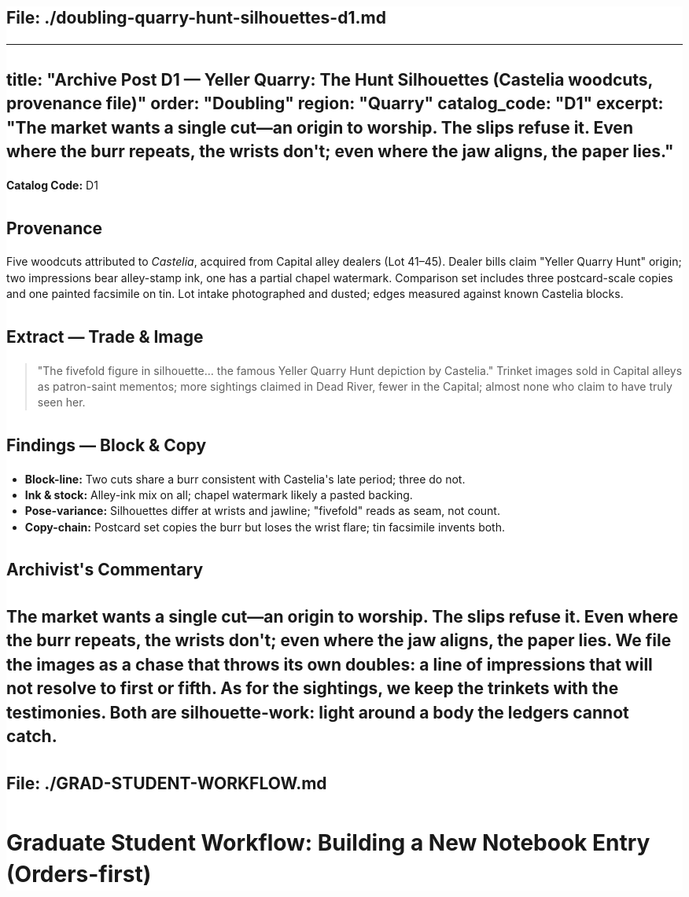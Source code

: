 ## File: ./doubling-quarry-hunt-silhouettes-d1.md

---
title: "Archive Post D1 — Yeller Quarry: The Hunt Silhouettes (Castelia woodcuts, provenance file)"
order: "Doubling"
region: "Quarry"
catalog_code: "D1"
excerpt: "The market wants a single cut—an origin to worship. The slips refuse it. Even where the burr repeats, the wrists don't; even where the jaw aligns, the paper lies."
---

**Catalog Code:** D1

## Provenance

Five woodcuts attributed to *Castelia*, acquired from Capital alley dealers (Lot 41–45).
Dealer bills claim "Yeller Quarry Hunt" origin; two impressions bear alley-stamp ink, one has a
partial chapel watermark. Comparison set includes three postcard-scale copies and one painted
facsimile on tin. Lot intake photographed and dusted; edges measured against known Castelia blocks.

## Extract — Trade & Image

> "The fivefold figure in silhouette… the famous Yeller Quarry Hunt depiction by Castelia."
> Trinket images sold in Capital alleys as patron-saint mementos; more sightings claimed in Dead River,
> fewer in the Capital; almost none who claim to have truly seen her.

## Findings — Block & Copy

- **Block-line:** Two cuts share a burr consistent with Castelia's late period; three do not.
- **Ink & stock:** Alley-ink mix on all; chapel watermark likely a pasted backing.
- **Pose-variance:** Silhouettes differ at wrists and jawline; "fivefold" reads as seam, not count.
- **Copy-chain:** Postcard set copies the burr but loses the wrist flare; tin facsimile invents both.

## Archivist's Commentary

The market wants a single cut—an origin to worship. The slips refuse it. Even where the burr
repeats, the wrists don't; even where the jaw aligns, the paper lies. We file the images as a
chase that throws its own doubles: a line of impressions that will not resolve to first or fifth.
As for the sightings, we keep the trinkets with the testimonies. Both are silhouette-work: light
around a body the ledgers cannot catch.
---

## File: ./GRAD-STUDENT-WORKFLOW.md

# Graduate Student Workflow: Building a New **Notebook** Entry (Orders-first)
